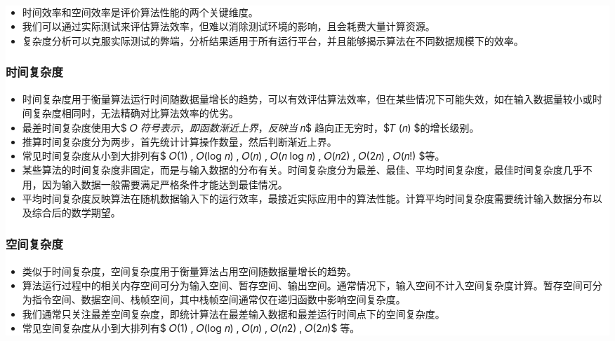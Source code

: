 + 时间效率和空间效率是评价算法性能的两个关键维度。
+ 我们可以通过实际测试来评估算法效率，但难以消除测试环境的影响，且会耗费大量计算资源。
+ 复杂度分析可以克服实际测试的弊端，分析结果适用于所有运行平台，并且能够揭示算法在不同数据规模下的效率。

### 时间复杂度

+ 时间复杂度用于衡量算法运行时间随数据量增长的趋势，可以有效评估算法效率，但在某些情况下可能失效，如在输入数据量较小或时间复杂度相同时，无法精确对比算法效率的优劣。
+ 最差时间复杂度使用大$ 𝑂 $符号表示，即函数渐近上界，反映当$ 𝑛$ 趋向正无穷时，$𝑇 (𝑛) $的增长级别。
+ 推算时间复杂度分为两步，首先统计计算操作数量，然后判断渐近上界。
+ 常见时间复杂度从小到大排列有$ 𝑂(1) , 𝑂(log 𝑛) , 𝑂(𝑛) , 𝑂(𝑛 log 𝑛) , 𝑂(𝑛2) , 𝑂(2𝑛) , 𝑂(𝑛!) $等。
+ 某些算法的时间复杂度非固定，而是与输入数据的分布有关。时间复杂度分为最差、最佳、平均时间复杂度，最佳时间复杂度几乎不用，因为输入数据一般需要满足严格条件才能达到最佳情况。
+ 平均时间复杂度反映算法在随机数据输入下的运行效率，最接近实际应用中的算法性能。计算平均时间复杂度需要统计输入数据分布以及综合后的数学期望。

### 空间复杂度

+ 类似于时间复杂度，空间复杂度用于衡量算法占用空间随数据量增长的趋势。
+ 算法运行过程中的相关内存空间可分为输入空间、暂存空间、输出空间。通常情况下，输入空间不计入空间复杂度计算。暂存空间可分为指令空间、数据空间、栈帧空间，其中栈帧空间通常仅在递归函数中影响空间复杂度。
+ 我们通常只关注最差空间复杂度，即统计算法在最差输入数据和最差运行时间点下的空间复杂度。
+ 常见空间复杂度从小到大排列有$ 𝑂(1) , 𝑂(log 𝑛) , 𝑂(𝑛) , 𝑂(𝑛2) , 𝑂(2𝑛)$ 等。

